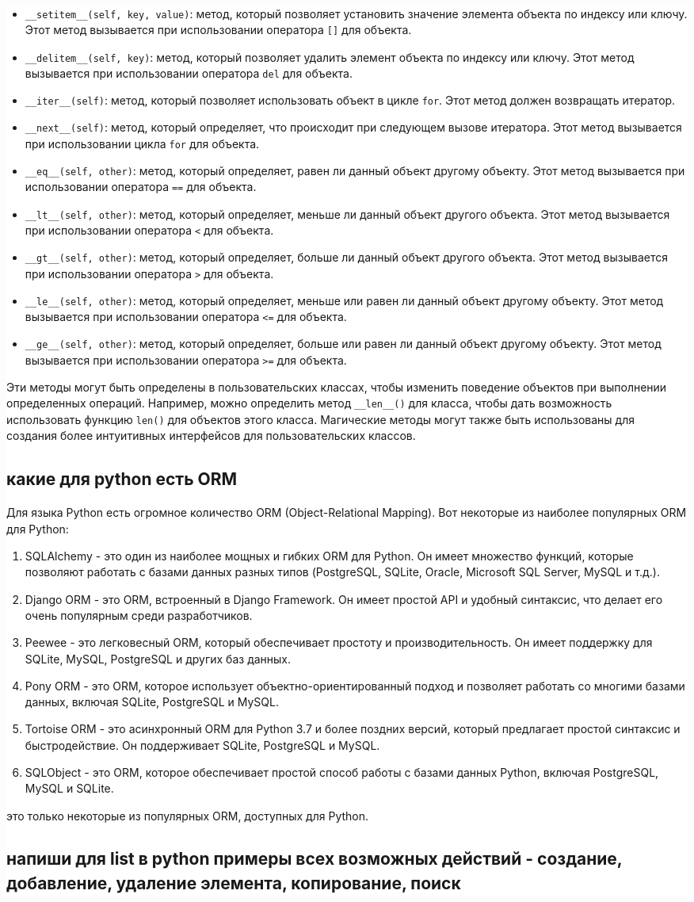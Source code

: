 - `__setitem__(self, key, value)`: метод, который позволяет установить значение элемента объекта по индексу или ключу. Этот метод вызывается при использовании оператора `[]` для объекта.

- `__delitem__(self, key)`: метод, который позволяет удалить элемент объекта по индексу или ключу. Этот метод вызывается при использовании оператора `del` для объекта.

- `__iter__(self)`: метод, который позволяет использовать объект в цикле `for`. Этот метод должен возвращать итератор.

- `__next__(self)`: метод, который определяет, что происходит при следующем вызове итератора. Этот метод вызывается при использовании цикла `for` для объекта.

- `__eq__(self, other)`: метод, который определяет, равен ли данный объект другому объекту. Этот метод вызывается при использовании оператора `==` для объекта.

- `__lt__(self, other)`: метод, который определяет, меньше ли данный объект другого объекта. Этот метод вызывается при использовании оператора `<` для объекта.

- `__gt__(self, other)`: метод, который определяет, больше ли данный объект другого объекта. Этот метод вызывается при использовании оператора `>` для объекта.

- `__le__(self, other)`: метод, который определяет, меньше или равен ли данный объект другому объекту. Этот метод вызывается при использовании оператора `<=` для объекта.

- `__ge__(self, other)`: метод, который определяет, больше или равен ли данный объект другому объекту. Этот метод вызывается при использовании оператора `>=` для объекта.

Эти методы могут быть определены в пользовательских классах, чтобы изменить поведение объектов при выполнении определенных операций. Например, можно определить метод `__len__()` для класса, чтобы дать возможность использовать функцию `len()` для объектов этого класса. Магические методы могут также быть использованы для создания более интуитивных интерфейсов для пользовательских классов.

## какие для python есть ORM

Для языка Python есть огромное количество ORM (Object-Relational Mapping). Вот некоторые из наиболее популярных ORM для Python:

1. SQLAlchemy - это один из наиболее мощных и гибких ORM для Python. Он имеет множество функций, которые позволяют работать с базами данных разных типов (PostgreSQL, SQLite, Oracle, Microsoft SQL Server, MySQL и т.д.). 

2. Django ORM - это ORM, встроенный в Django Framework. Он имеет простой API и удобный синтаксис, что делает его очень популярным среди разработчиков. 

3. Peewee - это легковесный ORM, который обеспечивает простоту и производительность. Он имеет поддержку для SQLite, MySQL, PostgreSQL и других баз данных. 

4. Pony ORM - это ORM, которое использует объектно-ориентированный подход и позволяет работать со многими базами данных, включая SQLite, PostgreSQL и MySQL.

5. Tortoise ORM - это асинхронный ORM для Python 3.7 и более поздних версий, который предлагает простой синтаксис и быстродействие. Он поддерживает SQLite, PostgreSQL и MySQL.

6. SQLObject - это ORM, которое обеспечивает простой способ работы с базами данных Python, включая PostgreSQL, MySQL и SQLite.

это только некоторые из популярных ORM, доступных для Python.

## напиши для list в python примеры всех возможных действий - создание, добавление, удаление элемента, копирование, поиск
